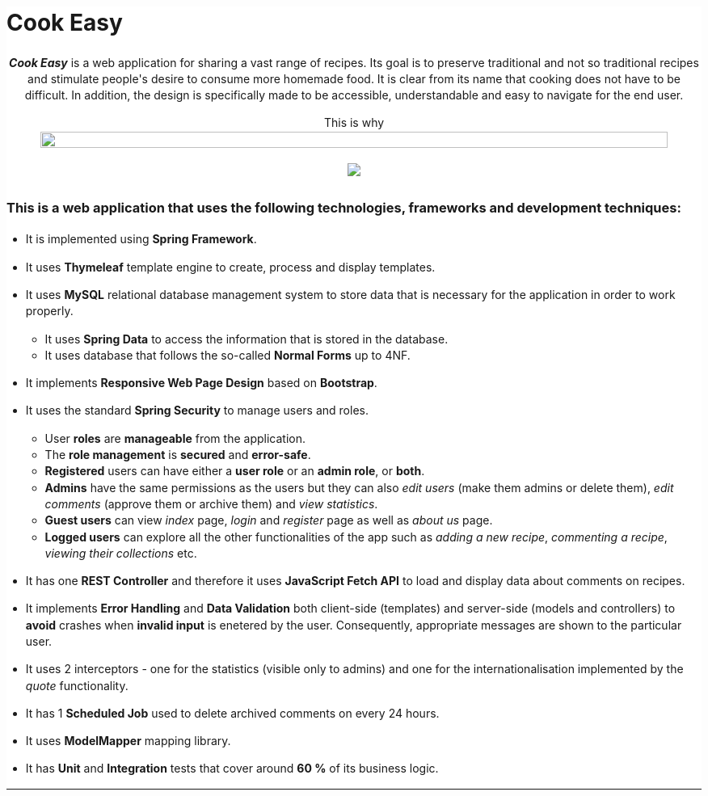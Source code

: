 # Cook Easy
<p align="center">
  <strong><i>Cook Easy</i></strong> is a web application for sharing a vast range of recipes. Its goal is to preserve traditional and not so traditional recipes and stimulate     people's desire to consume more homemade food. It is clear from its name that cooking does not have to be difficult. In addition, the design is specifically made to be           accessible, understandable and easy to navigate for the end user.
</p>
<p align="center">
  This is why <img src="https://user-images.githubusercontent.com/73967109/145695134-e5c91a25-cc0f-4e9d-9e18-608ba11b4f9a.png" style="width: 95%; height: 95%;">
</p>
<p align="center"><img src="https://user-images.githubusercontent.com/73967109/145695064-bfae56a0-80b9-4963-b8b7-1ccbef5ec892.jpg"></p>

### This is a web application that uses the following technologies, frameworks and development techniques:
* It is implemented using **Spring Framework**.

* It uses **Thymeleaf** template engine to create, process and display templates.

* It uses **MySQL** relational database management system to store data that is necessary for the application in order to work properly.
	* It uses **Spring Data** to access the information that is stored in the database.
	* It uses database that follows the so-called **Normal Forms** up to 4NF.

* It implements **Responsive Web Page Design** based on **Bootstrap**.

* It uses the standard **Spring Security** to manage users and roles.
  * User **roles** are **manageable** from the application.
  * The **role management** is **secured** and **error-safe**.
  * **Registered** users can have either a **user role** or an **admin role**, or **both**.
  * **Admins** have the same permissions as the users but they can also _edit users_ (make them admins or delete them), _edit comments_ (approve them or archive them) and _view             statistics_.
  * **Guest users** can view _index_ page, _login_ and _register_ page as well as _about us_ page.
  * **Logged users** can explore all the other functionalities of the app such as _adding a new recipe_, _commenting a recipe_, _viewing their collections_ etc.

* It has one **REST Controller** and therefore it uses **JavaScript Fetch API** to load and display data about comments on recipes.

* It implements **Error Handling** and **Data Validation** both client-side (templates) and server-side (models and controllers) to **avoid** crashes when **invalid input** is       enetered by the user. Consequently, appropriate messages are shown to the particular user.

* It uses 2 interceptors - one for the statistics (visible only to admins) and one for the internationalisation implemented by the _quote_ functionality.

* It has 1 **Scheduled Job** used to delete archived comments on every 24 hours.

* It uses **ModelMapper** mapping library.

* It has **Unit** and **Integration** tests that cover around **60 %** of its business logic.

***
